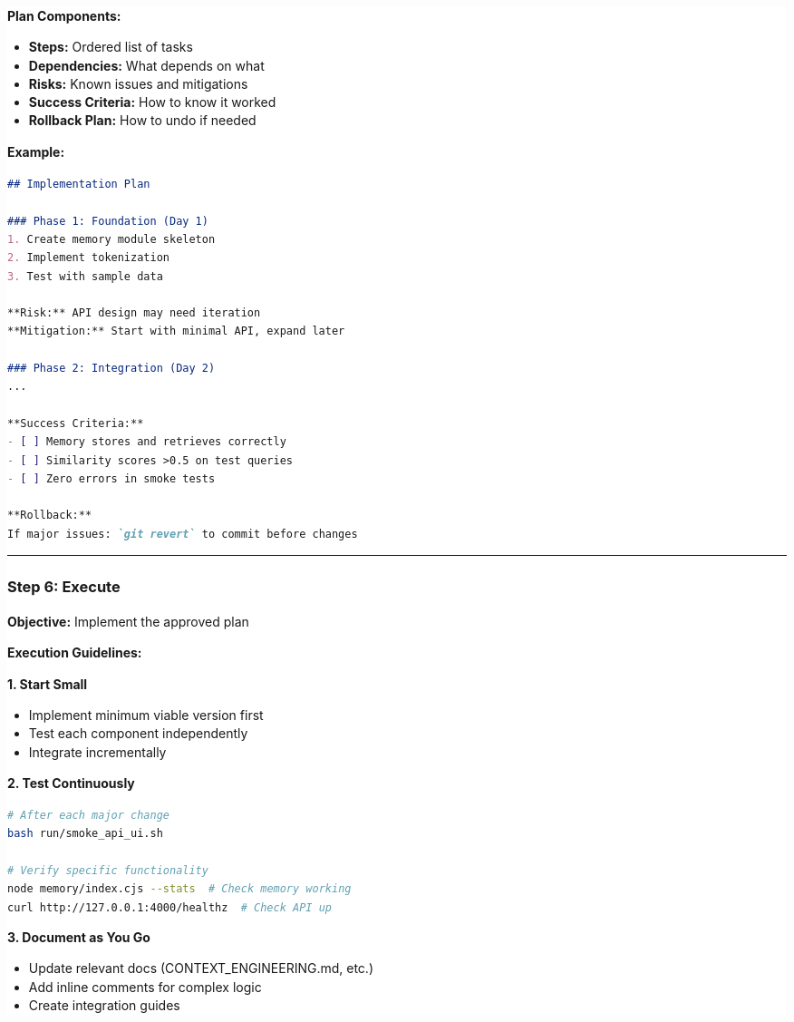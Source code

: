 **Plan Components:**
- **Steps:** Ordered list of tasks
- **Dependencies:** What depends on what
- **Risks:** Known issues and mitigations
- **Success Criteria:** How to know it worked
- **Rollback Plan:** How to undo if needed

**Example:**
```markdown
## Implementation Plan

### Phase 1: Foundation (Day 1)
1. Create memory module skeleton
2. Implement tokenization
3. Test with sample data

**Risk:** API design may need iteration
**Mitigation:** Start with minimal API, expand later

### Phase 2: Integration (Day 2)
...

**Success Criteria:**
- [ ] Memory stores and retrieves correctly
- [ ] Similarity scores >0.5 on test queries
- [ ] Zero errors in smoke tests

**Rollback:**
If major issues: `git revert` to commit before changes
```

---

### Step 6: Execute

**Objective:** Implement the approved plan

**Execution Guidelines:**

**1. Start Small**
- Implement minimum viable version first
- Test each component independently
- Integrate incrementally

**2. Test Continuously**
```bash
# After each major change
bash run/smoke_api_ui.sh

# Verify specific functionality
node memory/index.cjs --stats  # Check memory working
curl http://127.0.0.1:4000/healthz  # Check API up
```

**3. Document as You Go**
- Update relevant docs (CONTEXT_ENGINEERING.md, etc.)
- Add inline comments for complex logic
- Create integration guides
